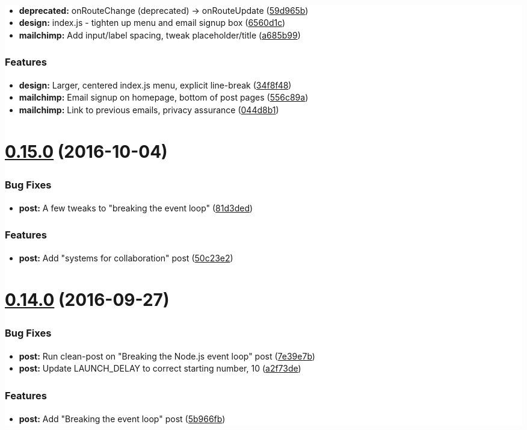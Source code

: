 * **deprecated:** onRouteChange (deprecated) -> onRouteUpdate ([59d965b](https://github.com/scottnonnenberg/blog/commit/59d965b))
* **design:** index.js - tighten up menu and email signup box ([6560d1c](https://github.com/scottnonnenberg/blog/commit/6560d1c))
* **mailchimp:** Add input/label spacing, tweak placeholder/title ([a685b99](https://github.com/scottnonnenberg/blog/commit/a685b99))


### Features

* **design:** Larger, centered index.js menu, explicit line-break ([34f8f48](https://github.com/scottnonnenberg/blog/commit/34f8f48))
* **mailchimp:** Email signup on homepage, bottom of post pages ([556c89a](https://github.com/scottnonnenberg/blog/commit/556c89a))
* **mailchimp:** Link to previous emails, privacy assurance ([044d8b1](https://github.com/scottnonnenberg/blog/commit/044d8b1))



<a name="0.15.0"></a>
# [0.15.0](https://github.com/scottnonnenberg/blog/compare/v0.14.0...v0.15.0) (2016-10-04)


### Bug Fixes

* **post:** A few tweaks to "breaking the event loop"  ([81d3ded](https://github.com/scottnonnenberg/blog/commit/81d3ded))


### Features

* **post:** Add "systems for collaboration" post ([50c23e2](https://github.com/scottnonnenberg/blog/commit/50c23e2))



<a name="0.14.0"></a>
# [0.14.0](https://github.com/scottnonnenberg/blog/compare/v0.13.2...v0.14.0) (2016-09-27)


### Bug Fixes

* **post:** Run clean-post on "Breaking the Node.js event loop" post ([7e39e7b](https://github.com/scottnonnenberg/blog/commit/7e39e7b))
* **post:** Update LAUNCH_DELAY to correct starting number, 10 ([a2f73de](https://github.com/scottnonnenberg/blog/commit/a2f73de))


### Features

* **post:** Add "Breaking the event loop" post ([5b966fb](https://github.com/scottnonnenberg/blog/commit/5b966fb))
